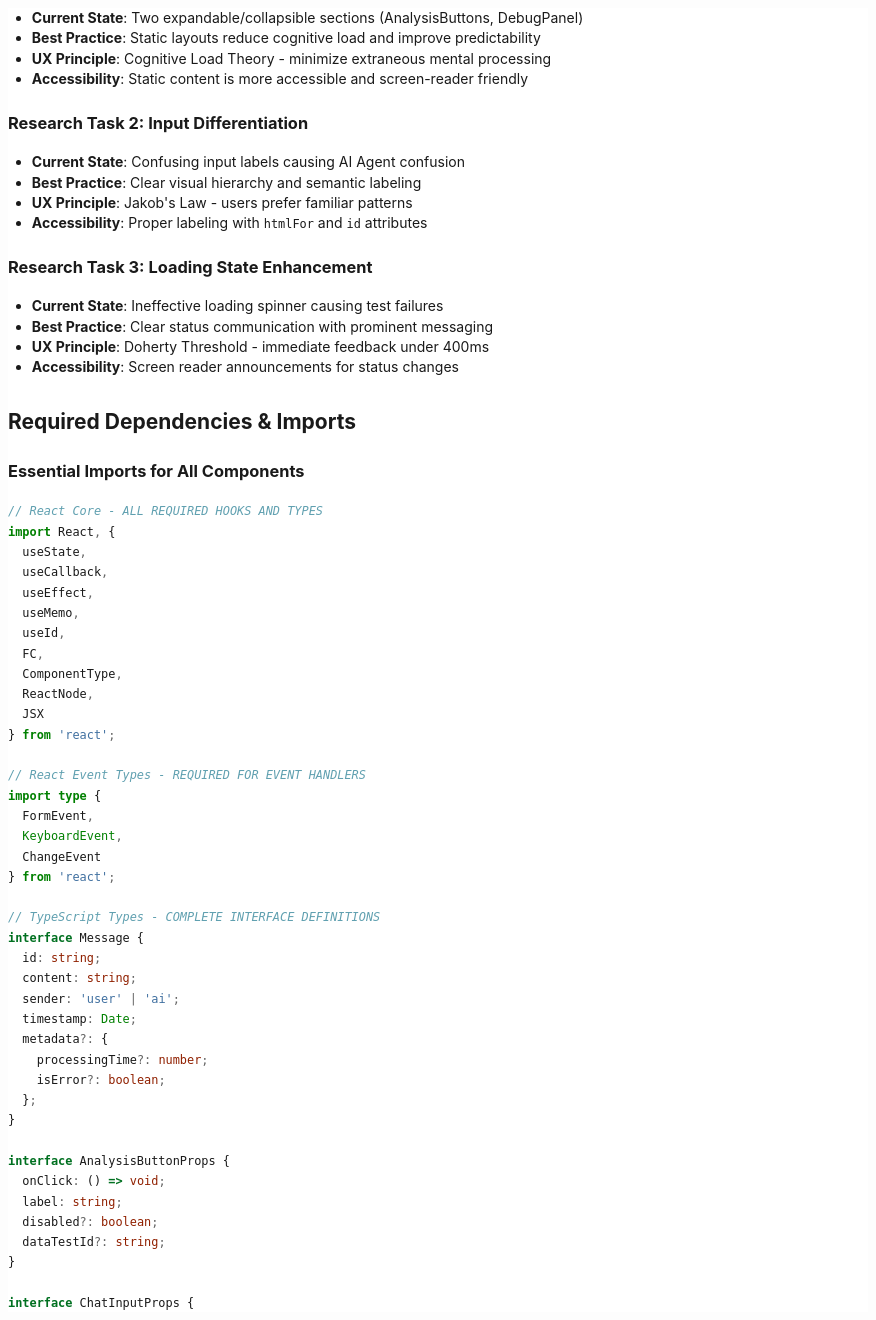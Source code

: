 - **Current State**: Two expandable/collapsible sections (AnalysisButtons, DebugPanel)
- **Best Practice**: Static layouts reduce cognitive load and improve predictability
- **UX Principle**: Cognitive Load Theory - minimize extraneous mental processing
- **Accessibility**: Static content is more accessible and screen-reader friendly

### Research Task 2: Input Differentiation

- **Current State**: Confusing input labels causing AI Agent confusion
- **Best Practice**: Clear visual hierarchy and semantic labeling
- **UX Principle**: Jakob's Law - users prefer familiar patterns
- **Accessibility**: Proper labeling with `htmlFor` and `id` attributes

### Research Task 3: Loading State Enhancement

- **Current State**: Ineffective loading spinner causing test failures
- **Best Practice**: Clear status communication with prominent messaging
- **UX Principle**: Doherty Threshold - immediate feedback under 400ms
- **Accessibility**: Screen reader announcements for status changes

## Required Dependencies & Imports

### Essential Imports for All Components

```typescript
// React Core - ALL REQUIRED HOOKS AND TYPES
import React, { 
  useState, 
  useCallback, 
  useEffect, 
  useMemo, 
  useId,
  FC,
  ComponentType,
  ReactNode,
  JSX
} from 'react';

// React Event Types - REQUIRED FOR EVENT HANDLERS
import type { 
  FormEvent, 
  KeyboardEvent, 
  ChangeEvent 
} from 'react';

// TypeScript Types - COMPLETE INTERFACE DEFINITIONS
interface Message {
  id: string;
  content: string;
  sender: 'user' | 'ai';
  timestamp: Date;
  metadata?: {
    processingTime?: number;
    isError?: boolean;
  };
}

interface AnalysisButtonProps {
  onClick: () => void;
  label: string;
  disabled?: boolean;
  dataTestId?: string;
}

interface ChatInputProps {
```